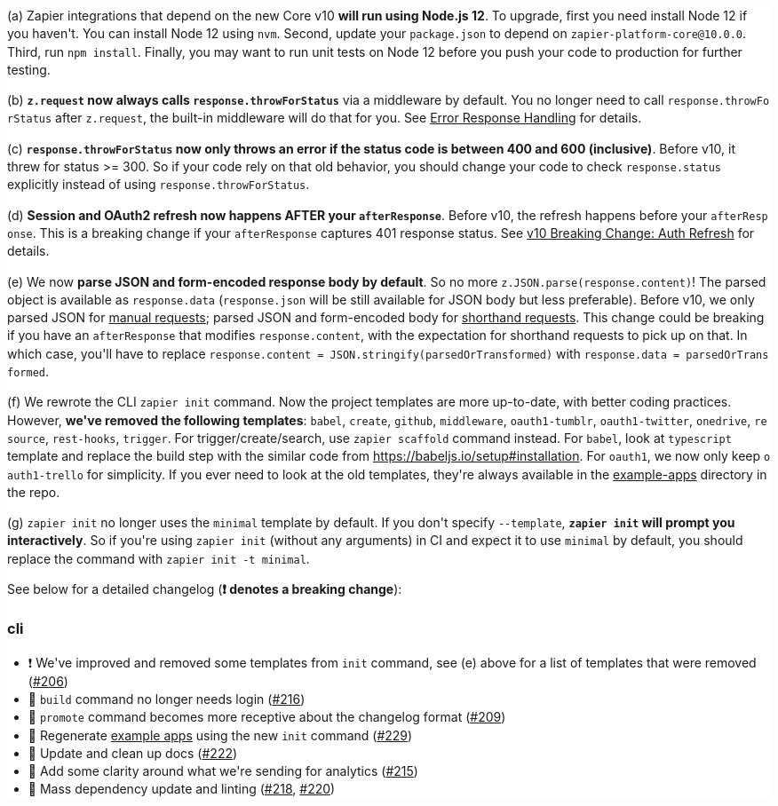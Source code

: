 (a) Zapier integrations that depend on the new Core v10 **will run using Node.js 12**. To upgrade, first you need install Node 12 if you haven't. You can install Node 12 using `nvm`. Second, update your `package.json` to depend on `zapier-platform-core@10.0.0`. Third, run `npm install`. Finally, you may want to run unit tests on Node 12 before you push your code to production for further testing.

(b) **`z.request` now always calls `response.throwForStatus`** via a middleware by default. You no longer need to call `response.throwForStatus` after `z.request`, the built-in middleware will do that for you. See [Error Response Handling](https://github.com/zapier/zapier-platform/blob/main/packages/cli/README.md#error-response-handling) for details.

(c) **`response.throwForStatus` now only throws an error if the status code is between 400 and 600 (inclusive)**. Before v10, it threw for status >= 300. So if your code rely on that old behavior, you should change your code to check `response.status` explicitly instead of using `response.throwForStatus`.

(d) **Session and OAuth2 refresh now happens AFTER your `afterResponse`**. Before v10, the refresh happens before your `afterResponse`. This is a breaking change if your `afterResponse` captures 401 response status. See [v10 Breaking Change: Auth Refresh](https://github.com/zapier/zapier-platform/blob/main/packages/cli/README.md#v10-breaking-change-auth-refresh) for details.

(e) We now **parse JSON and form-encoded response body by default**. So no more `z.JSON.parse(response.content)`! The parsed object is available as `response.data` (`response.json` will be still available for JSON body but less preferable). Before v10, we only parsed JSON for [manual requests](https://github.com/zapier/zapier-platform/blob/main/packages/cli/README.md#manual-http-requests); parsed JSON and form-encoded body for [shorthand requests](https://github.com/zapier/zapier-platform/blob/main/packages/cli/README.md#shorthand-http-requests). This change could be breaking if you have an `afterResponse` that modifies `response.content`, with the expectation for shorthand requests to pick up on that. In which case, you'll have to replace `response.content = JSON.stringify(parsedOrTransformed)` with `response.data = parsedOrTransformed`.

(f) We rewrote the CLI `zapier init` command. Now the project templates are more up-to-date, with better coding practices. However, **we've removed the following templates**: `babel`, `create`, `github`, `middleware`, `oauth1-tumblr`, `oauth1-twitter`, `onedrive`, `resource`, `rest-hooks`, `trigger`. For trigger/create/search, use `zapier scaffold` command instead. For `babel`, look at `typescript` template and replace the build step with the similar code from https://babeljs.io/setup#installation. For `oauth1`, we now only keep `oauth1-trello` for simplicity. If you ever need to look at the old templates, they're always available in the [example-apps](https://github.com/zapier/zapier-platform/tree/60eaabd04571df30a3c33e4ab5ec4fe0312ad701/example-apps) directory in the repo.

(g) `zapier init` no longer uses the `minimal` template by default. If you don't specify `--template`, **`zapier init` will prompt you interactively**. So if you're using `zapier init` (without any arguments) in CI and expect it to use `minimal` by default, you should replace the command with `zapier init -t minimal`.

See below for a detailed changelog (**:exclamation: denotes a breaking change**):

### cli

- :exclamation: We've improved and removed some templates from `init` command, see (e) above for a list of templates that were removed ([#206](https://github.com/zapier/zapier-platform/pull/206))
- :nail_care: `build` command no longer needs login ([#216](https://github.com/zapier/zapier-platform/pull/216))
- :nail_care: `promote` command becomes more receptive about the changelog format ([#209](https://github.com/zapier/zapier-platform/pull/209))
- :nail_care: Regenerate [example apps](https://github.com/zapier/zapier-platform/tree/60eaabd04571df30a3c33e4ab5ec4fe0312ad701/example-apps) using the new `init` command ([#229](https://github.com/zapier/zapier-platform/pull/229))
- :scroll: Update and clean up docs ([#222](https://github.com/zapier/zapier-platform/pull/222))
- :scroll: Add some clarity around what we're sending for analytics ([#215](https://github.com/zapier/zapier-platform/pull/215))
- :hammer: Mass dependency update and linting ([#218](https://github.com/zapier/zapier-platform/pull/218), [#220](https://github.com/zapier/zapier-platform/pull/220))
